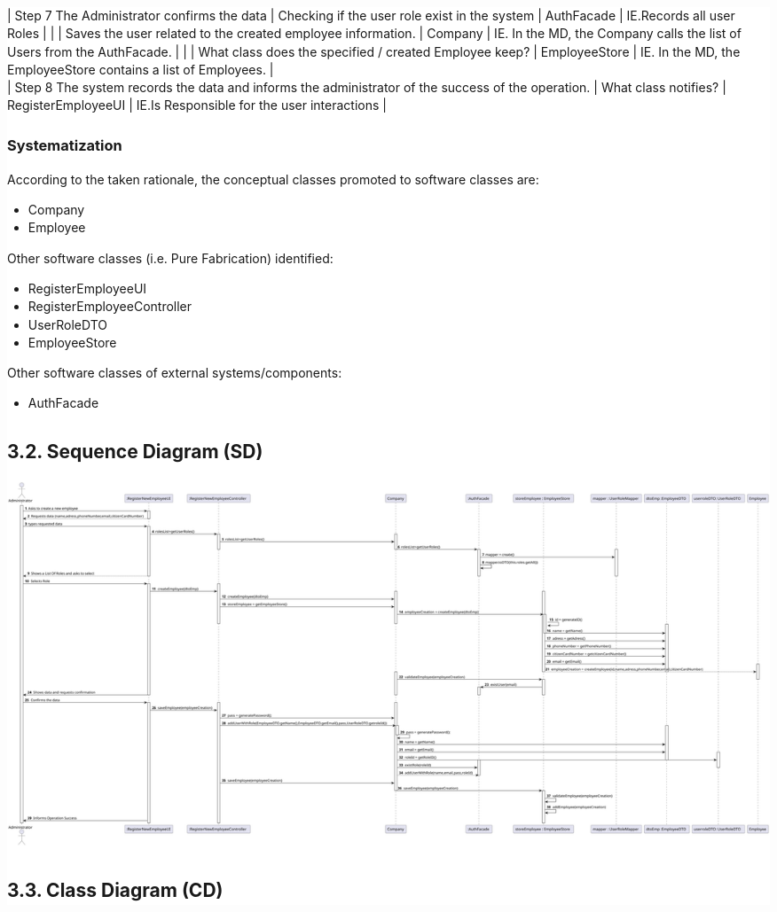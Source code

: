 | Step 7 The Administrator confirms the data                                                        | 	Checking if the user role exist in the system		                      | AuthFacade                 | IE.Records all user Roles                                                                                                 |
|                                                                                                   | Saves the user related to the created employee information.           | Company                    | IE. In the MD, the Company calls the list of Users from the AuthFacade.                                                   | 
|                                                                                                   | What class does the specified / created Employee keep?                | EmployeeStore              | IE. In the MD, the EmployeeStore contains a list of Employees.                                                            |              
| Step 8 The system records the data and informs the administrator of the success of the operation. | What class notifies?                                                  | RegisterEmployeeUI         | IE.Is Responsible for the user interactions                                                                               |

### Systematization ##

According to the taken rationale, the conceptual classes promoted to software classes are: 

 * Company
 * Employee


Other software classes (i.e. Pure Fabrication) identified: 

* RegisterEmployeeUI
* RegisterEmployeeController
* UserRoleDTO
* EmployeeStore

Other software classes of external systems/components:

* AuthFacade

## 3.2. Sequence Diagram (SD)


![US10_SD](US10_SD.svg)

## 3.3. Class Diagram (CD)
